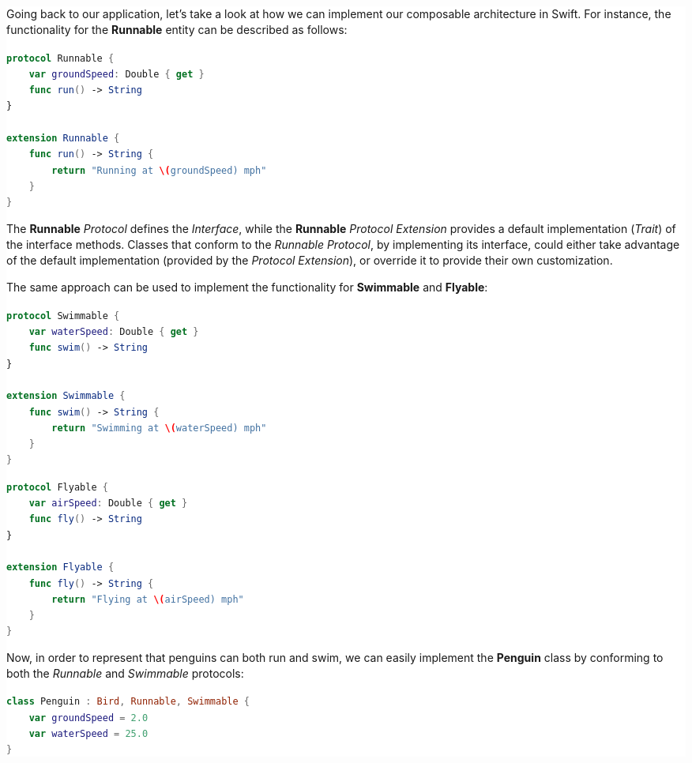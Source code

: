 Going back to our application, let’s take a look at how we can implement our composable architecture in Swift. For instance, the functionality for the **Runnable** entity can be described as follows:

~~~ swift
protocol Runnable {
    var groundSpeed: Double { get }
    func run() -> String
}

extension Runnable {
    func run() -> String {
        return "Running at \(groundSpeed) mph"
    }
}
~~~

The **Runnable** *Protocol* defines the *Interface*, while the **Runnable** *Protocol Extension* provides a default implementation (*Trait*) of the interface methods. Classes that conform to the *Runnable Protocol*, by implementing its interface, could either take advantage of the default implementation (provided by the *Protocol Extension*), or override it to provide their own customization.

The same approach can be used to implement the functionality for **Swimmable** and **Flyable**:

~~~ swift
protocol Swimmable {
    var waterSpeed: Double { get }
    func swim() -> String
}

extension Swimmable {
    func swim() -> String {
        return "Swimming at \(waterSpeed) mph"
    }
}
~~~

~~~ swift
protocol Flyable {
    var airSpeed: Double { get }
    func fly() -> String
}

extension Flyable {
    func fly() -> String {
        return "Flying at \(airSpeed) mph"
    }
}
~~~

Now, in order to represent that penguins can both run and swim, we can easily implement the **Penguin** class by conforming to both the *Runnable* and *Swimmable* protocols:

~~~ swift
class Penguin : Bird, Runnable, Swimmable {
    var groundSpeed = 2.0
    var waterSpeed = 25.0
}
~~~
